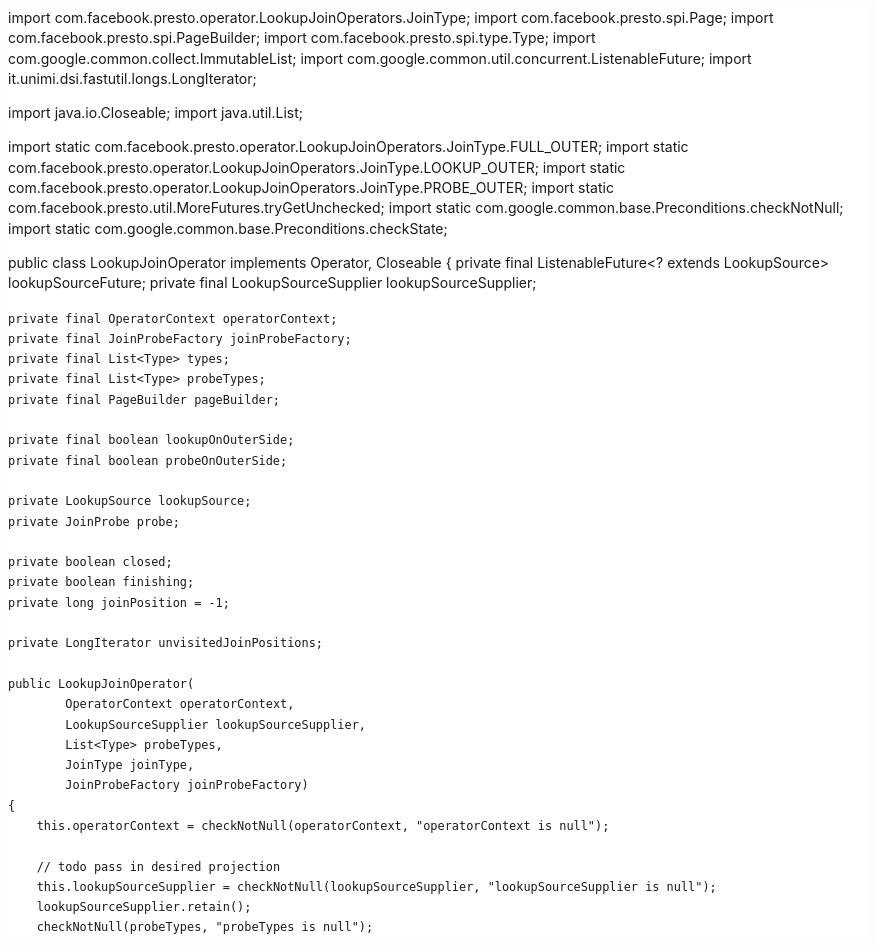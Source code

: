 
import com.facebook.presto.operator.LookupJoinOperators.JoinType;
import com.facebook.presto.spi.Page;
import com.facebook.presto.spi.PageBuilder;
import com.facebook.presto.spi.type.Type;
import com.google.common.collect.ImmutableList;
import com.google.common.util.concurrent.ListenableFuture;
import it.unimi.dsi.fastutil.longs.LongIterator;

import java.io.Closeable;
import java.util.List;

import static com.facebook.presto.operator.LookupJoinOperators.JoinType.FULL_OUTER;
import static com.facebook.presto.operator.LookupJoinOperators.JoinType.LOOKUP_OUTER;
import static com.facebook.presto.operator.LookupJoinOperators.JoinType.PROBE_OUTER;
import static com.facebook.presto.util.MoreFutures.tryGetUnchecked;
import static com.google.common.base.Preconditions.checkNotNull;
import static com.google.common.base.Preconditions.checkState;

public class LookupJoinOperator
        implements Operator, Closeable
{
    private final ListenableFuture<? extends LookupSource> lookupSourceFuture;
    private final LookupSourceSupplier lookupSourceSupplier;

    private final OperatorContext operatorContext;
    private final JoinProbeFactory joinProbeFactory;
    private final List<Type> types;
    private final List<Type> probeTypes;
    private final PageBuilder pageBuilder;

    private final boolean lookupOnOuterSide;
    private final boolean probeOnOuterSide;

    private LookupSource lookupSource;
    private JoinProbe probe;

    private boolean closed;
    private boolean finishing;
    private long joinPosition = -1;

    private LongIterator unvisitedJoinPositions;

    public LookupJoinOperator(
            OperatorContext operatorContext,
            LookupSourceSupplier lookupSourceSupplier,
            List<Type> probeTypes,
            JoinType joinType,
            JoinProbeFactory joinProbeFactory)
    {
        this.operatorContext = checkNotNull(operatorContext, "operatorContext is null");

        // todo pass in desired projection
        this.lookupSourceSupplier = checkNotNull(lookupSourceSupplier, "lookupSourceSupplier is null");
        lookupSourceSupplier.retain();
        checkNotNull(probeTypes, "probeTypes is null");
